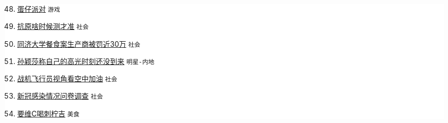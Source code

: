 48. [蛋仔派对](https://m.weibo.cn/search?containerid=100103type%3D1%26t%3D10%26q%3D%23%E8%9B%8B%E4%BB%94%E6%B4%BE%E5%AF%B9%23&stream_entry_id=31&isnewpage=1&extparam=seat%3D1%26pos%3D46%26realpos%3D46%26flag%3D0%26cate%3D5001%26dgr%3D0%26lcate%3D5001%26band_rank%3D46%26c_type%3D31%26filter_type%3Drealtimehot%26q%3D%2523%25E8%259B%258B%25E4%25BB%2594%25E6%25B4%25BE%25E5%25AF%25B9%2523%26stream_entry_id%3D31%26display_time%3D1672053458%26pre_seqid%3D1672053458225016605744&luicode=10000011&lfid=106003type%3D25%26t%3D3%26disable_hot%3D1%26filter_type%3Drealtimehot) `游戏` 

49. [抗原啥时候测才准](https://m.weibo.cn/search?containerid=100103type%3D1%26t%3D10%26q%3D%23%E6%8A%97%E5%8E%9F%E5%95%A5%E6%97%B6%E5%80%99%E6%B5%8B%E6%89%8D%E5%87%86%23&stream_entry_id=31&isnewpage=1&extparam=seat%3D1%26pos%3D47%26realpos%3D47%26flag%3D0%26cate%3D5001%26dgr%3D0%26lcate%3D5001%26band_rank%3D47%26c_type%3D31%26filter_type%3Drealtimehot%26q%3D%2523%25E6%258A%2597%25E5%258E%259F%25E5%2595%25A5%25E6%2597%25B6%25E5%2580%2599%25E6%25B5%258B%25E6%2589%258D%25E5%2587%2586%2523%26stream_entry_id%3D31%26display_time%3D1672053458%26pre_seqid%3D1672053458225016605744&luicode=10000011&lfid=106003type%3D25%26t%3D3%26disable_hot%3D1%26filter_type%3Drealtimehot) `社会` 

50. [同济大学餐食案生产商被罚近30万](https://m.weibo.cn/search?containerid=100103type%3D1%26t%3D10%26q%3D%23%E5%90%8C%E6%B5%8E%E5%A4%A7%E5%AD%A6%E9%A4%90%E9%A3%9F%E6%A1%88%E7%94%9F%E4%BA%A7%E5%95%86%E8%A2%AB%E7%BD%9A%E8%BF%9130%E4%B8%87%23&stream_entry_id=31&isnewpage=1&extparam=seat%3D1%26pos%3D48%26realpos%3D48%26flag%3D0%26cate%3D5001%26dgr%3D0%26lcate%3D5001%26band_rank%3D48%26c_type%3D31%26filter_type%3Drealtimehot%26q%3D%2523%25E5%2590%258C%25E6%25B5%258E%25E5%25A4%25A7%25E5%25AD%25A6%25E9%25A4%2590%25E9%25A3%259F%25E6%25A1%2588%25E7%2594%259F%25E4%25BA%25A7%25E5%2595%2586%25E8%25A2%25AB%25E7%25BD%259A%25E8%25BF%259130%25E4%25B8%2587%2523%26stream_entry_id%3D31%26display_time%3D1672053458%26pre_seqid%3D1672053458225016605744&luicode=10000011&lfid=106003type%3D25%26t%3D3%26disable_hot%3D1%26filter_type%3Drealtimehot) `社会` 

51. [孙颖莎称自己的高光时刻还没到来](https://m.weibo.cn/search?containerid=100103type%3D1%26t%3D10%26q%3D%23%E5%AD%99%E9%A2%96%E8%8E%8E%E7%A7%B0%E8%87%AA%E5%B7%B1%E7%9A%84%E9%AB%98%E5%85%89%E6%97%B6%E5%88%BB%E8%BF%98%E6%B2%A1%E5%88%B0%E6%9D%A5%23&stream_entry_id=31&isnewpage=1&extparam=seat%3D1%26pos%3D49%26realpos%3D49%26flag%3D0%26cate%3D5001%26dgr%3D0%26lcate%3D5001%26band_rank%3D49%26c_type%3D31%26filter_type%3Drealtimehot%26q%3D%2523%25E5%25AD%2599%25E9%25A2%2596%25E8%258E%258E%25E7%25A7%25B0%25E8%2587%25AA%25E5%25B7%25B1%25E7%259A%2584%25E9%25AB%2598%25E5%2585%2589%25E6%2597%25B6%25E5%2588%25BB%25E8%25BF%2598%25E6%25B2%25A1%25E5%2588%25B0%25E6%259D%25A5%2523%26stream_entry_id%3D31%26display_time%3D1672053458%26pre_seqid%3D1672053458225016605744&luicode=10000011&lfid=106003type%3D25%26t%3D3%26disable_hot%3D1%26filter_type%3Drealtimehot) `明星-内地` 

52. [战机飞行员视角看空中加油](https://m.weibo.cn/search?containerid=100103type%3D1%26t%3D10%26q%3D%23%E6%88%98%E6%9C%BA%E9%A3%9E%E8%A1%8C%E5%91%98%E8%A7%86%E8%A7%92%E7%9C%8B%E7%A9%BA%E4%B8%AD%E5%8A%A0%E6%B2%B9%23&stream_entry_id=31&isnewpage=1&extparam=seat%3D1%26pos%3D50%26realpos%3D50%26flag%3D1%26cate%3D5001%26dgr%3D0%26lcate%3D5001%26band_rank%3D50%26c_type%3D31%26filter_type%3Drealtimehot%26q%3D%2523%25E6%2588%2598%25E6%259C%25BA%25E9%25A3%259E%25E8%25A1%258C%25E5%2591%2598%25E8%25A7%2586%25E8%25A7%2592%25E7%259C%258B%25E7%25A9%25BA%25E4%25B8%25AD%25E5%258A%25A0%25E6%25B2%25B9%2523%26stream_entry_id%3D31%26display_time%3D1672053458%26pre_seqid%3D1672053458225016605744&luicode=10000011&lfid=106003type%3D25%26t%3D3%26disable_hot%3D1%26filter_type%3Drealtimehot) `社会` 

53. [新冠感染情况问卷调查](https://m.weibo.cn/search?containerid=100103type%3D1%26t%3D10%26q%3D%23%E6%96%B0%E5%86%A0%E6%84%9F%E6%9F%93%E6%83%85%E5%86%B5%E9%97%AE%E5%8D%B7%E8%B0%83%E6%9F%A5%23&stream_entry_id=51&isnewpage=1&extparam=seat%3D1%26pos%3D0%26c_type%3D51%26filter_type%3Drealtimehot%26cate%3D10103%26dgr%3D0%26display_time%3D1672053407%26pre_seqid%3D1672053407540018950188&luicode=10000011&lfid=106003type%3D25%26t%3D3%26disable_hot%3D1%26filter_type%3Drealtimehot) `社会` 

54. [要维C喝刺柠吉](https://m.weibo.cn/search?containerid=100103type%3D1%26t%3D10%26q%3D%23%E8%A6%81%E7%BB%B4C%E5%96%9D%E5%88%BA%E6%9F%A0%E5%90%89%23&stream_entry_id=31&isnewpage=1&extparam=seat%3D1%26pos%3D3%26band_rank%3D4%26topic_ad%3D1%26dgr%3D0%26adid%3D176184%26c_type%3D31%26stream_entry_id%3D31%26filter_type%3Drealtimehot%26cate%3D5001%26q%3D%2523%25E8%25A6%2581%25E7%25BB%25B4C%25E5%2596%259D%25E5%2588%25BA%25E6%259F%25A0%25E5%2590%2589%2523%26lcate%3D5001%26display_time%3D1672053407%26pre_seqid%3D1672053407540018950188&luicode=10000011&lfid=106003type%3D25%26t%3D3%26disable_hot%3D1%26filter_type%3Drealtimehot) `美食` 
